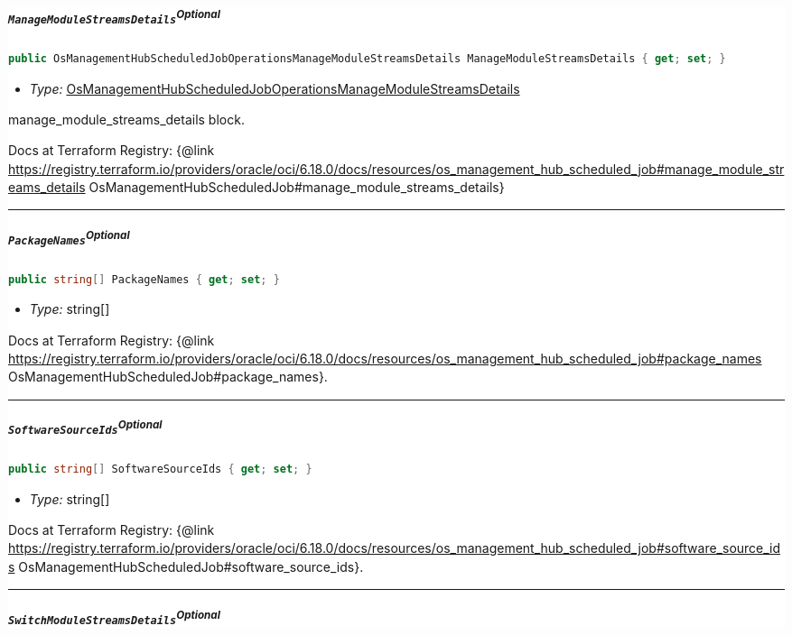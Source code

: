 
##### `ManageModuleStreamsDetails`<sup>Optional</sup> <a name="ManageModuleStreamsDetails" id="rhizo-co-terraform-provider-oci.osManagementHubScheduledJob.OsManagementHubScheduledJobOperations.property.manageModuleStreamsDetails"></a>

```csharp
public OsManagementHubScheduledJobOperationsManageModuleStreamsDetails ManageModuleStreamsDetails { get; set; }
```

- *Type:* <a href="#rhizo-co-terraform-provider-oci.osManagementHubScheduledJob.OsManagementHubScheduledJobOperationsManageModuleStreamsDetails">OsManagementHubScheduledJobOperationsManageModuleStreamsDetails</a>

manage_module_streams_details block.

Docs at Terraform Registry: {@link https://registry.terraform.io/providers/oracle/oci/6.18.0/docs/resources/os_management_hub_scheduled_job#manage_module_streams_details OsManagementHubScheduledJob#manage_module_streams_details}

---

##### `PackageNames`<sup>Optional</sup> <a name="PackageNames" id="rhizo-co-terraform-provider-oci.osManagementHubScheduledJob.OsManagementHubScheduledJobOperations.property.packageNames"></a>

```csharp
public string[] PackageNames { get; set; }
```

- *Type:* string[]

Docs at Terraform Registry: {@link https://registry.terraform.io/providers/oracle/oci/6.18.0/docs/resources/os_management_hub_scheduled_job#package_names OsManagementHubScheduledJob#package_names}.

---

##### `SoftwareSourceIds`<sup>Optional</sup> <a name="SoftwareSourceIds" id="rhizo-co-terraform-provider-oci.osManagementHubScheduledJob.OsManagementHubScheduledJobOperations.property.softwareSourceIds"></a>

```csharp
public string[] SoftwareSourceIds { get; set; }
```

- *Type:* string[]

Docs at Terraform Registry: {@link https://registry.terraform.io/providers/oracle/oci/6.18.0/docs/resources/os_management_hub_scheduled_job#software_source_ids OsManagementHubScheduledJob#software_source_ids}.

---

##### `SwitchModuleStreamsDetails`<sup>Optional</sup> <a name="SwitchModuleStreamsDetails" id="rhizo-co-terraform-provider-oci.osManagementHubScheduledJob.OsManagementHubScheduledJobOperations.property.switchModuleStreamsDetails"></a>
